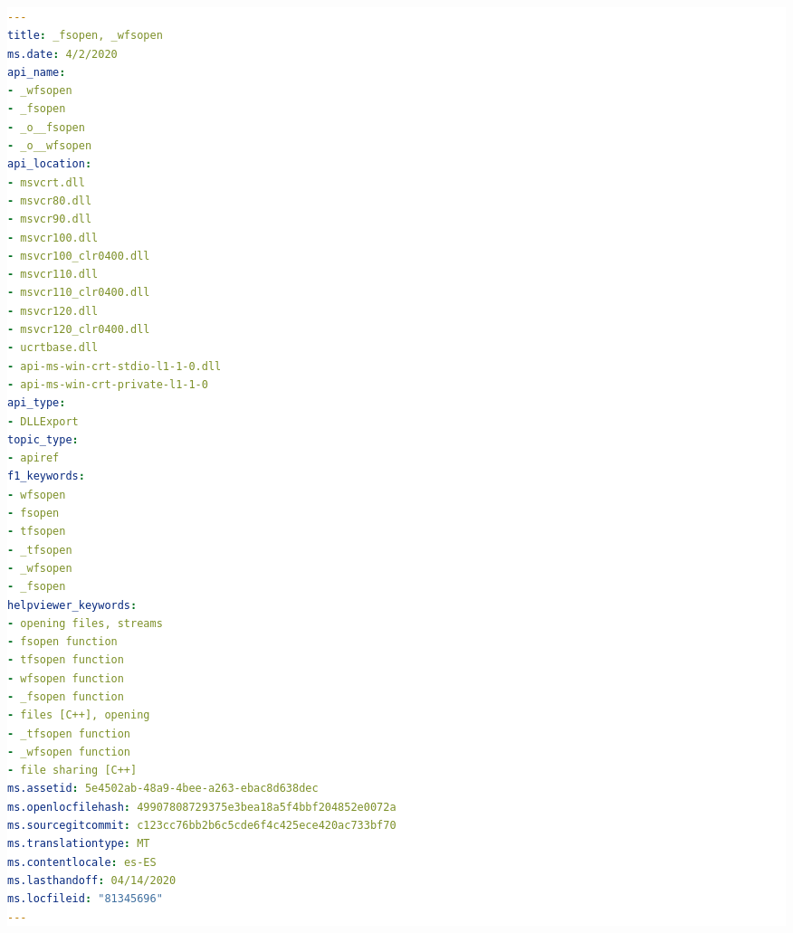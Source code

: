```yaml
---
title: _fsopen, _wfsopen
ms.date: 4/2/2020
api_name:
- _wfsopen
- _fsopen
- _o__fsopen
- _o__wfsopen
api_location:
- msvcrt.dll
- msvcr80.dll
- msvcr90.dll
- msvcr100.dll
- msvcr100_clr0400.dll
- msvcr110.dll
- msvcr110_clr0400.dll
- msvcr120.dll
- msvcr120_clr0400.dll
- ucrtbase.dll
- api-ms-win-crt-stdio-l1-1-0.dll
- api-ms-win-crt-private-l1-1-0
api_type:
- DLLExport
topic_type:
- apiref
f1_keywords:
- wfsopen
- fsopen
- tfsopen
- _tfsopen
- _wfsopen
- _fsopen
helpviewer_keywords:
- opening files, streams
- fsopen function
- tfsopen function
- wfsopen function
- _fsopen function
- files [C++], opening
- _tfsopen function
- _wfsopen function
- file sharing [C++]
ms.assetid: 5e4502ab-48a9-4bee-a263-ebac8d638dec
ms.openlocfilehash: 49907808729375e3bea18a5f4bbf204852e0072a
ms.sourcegitcommit: c123cc76bb2b6c5cde6f4c425ece420ac733bf70
ms.translationtype: MT
ms.contentlocale: es-ES
ms.lasthandoff: 04/14/2020
ms.locfileid: "81345696"
---
```
